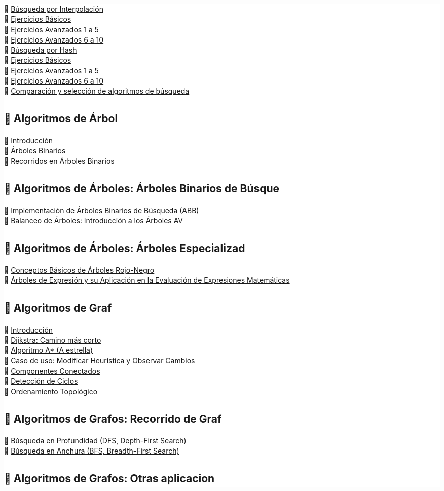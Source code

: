 :page_with_curl: [Búsqueda por Interpolación](/notebook/algoritmos-basicos-de-busqueda/busqueda-por-interpolacion.ipynb)  
:page_with_curl: [Ejercicios Básicos](/notebook/algoritmos-basicos-de-busqueda/ejercicios-basicos.ipynb)  
:page_with_curl: [Ejercicios Avanzados 1 a 5](/notebook/algoritmos-basicos-de-busqueda/ejercicios-avanzados-1-a-5.ipynb)  
:page_with_curl: [Ejercicios Avanzados 6 a 10](/notebook/algoritmos-basicos-de-busqueda/ejercicios-avanzados-6-a-10.ipynb)  
:page_with_curl: [Búsqueda por Hash](/notebook/algoritmos-basicos-de-busqueda/busqueda-por-hash.ipynb)  
:page_with_curl: [Ejercicios Básicos](/notebook/algoritmos-basicos-de-busqueda/ejercicios-basicos.ipynb)  
:page_with_curl: [Ejercicios Avanzados 1 a 5](/notebook/algoritmos-basicos-de-busqueda/ejercicios-avanzados-1-a-5.ipynb)  
:page_with_curl: [Ejercicios Avanzados 6 a 10](/notebook/algoritmos-basicos-de-busqueda/ejercicios-avanzados-6-a-10.ipynb)  
:page_with_curl: [Comparación y selección de algoritmos de búsqueda](/notebook/algoritmos-basicos-de-busqueda/comparacion-y-seleccion-de-algoritmos-de-busqueda.ipynb)  
## :open_file_folder: Algoritmos de Árbol  
:page_with_curl: [Introducción](/notebook/algoritmos-de-arboles/introduccion.ipynb)  
:page_with_curl: [Árboles Binarios](/notebook/algoritmos-de-arboles/arboles-binarios.ipynb)  
:page_with_curl: [Recorridos en Árboles Binarios](/notebook/algoritmos-de-arboles/recorridos-en-arboles-binarios.ipynb)  
## :open_file_folder: Algoritmos de Árboles: Árboles Binarios de Búsque  
:page_with_curl: [Implementación de Árboles Binarios de Búsqueda (ABB)](/notebook/algoritmos-de-arboles-arboles-binarios-de-busqueda/implementacion-de-arboles-binarios-de-busqueda-abb.ipynb)  
:page_with_curl: [Balanceo de Árboles: Introducción a los Árboles AV](/notebook/algoritmos-de-arboles-arboles-binarios-de-busqueda/balanceo-de-arboles-introduccion-a-los-arboles-av.ipynb)  
## :open_file_folder: Algoritmos de Árboles: Árboles Especializad  
:page_with_curl: [Conceptos Básicos de Árboles Rojo-Negro](/notebook/algoritmos-de-arboles-arboles-especializados/conceptos-basicos-de-arboles-rojo-negro.ipynb)  
:page_with_curl: [Árboles de Expresión y su Aplicación en la Evaluación de Expresiones Matemáticas](/notebook/algoritmos-de-arboles-arboles-especializados/arboles-de-expresion-y-su-aplicacion-en-la-evaluacion-de-expresiones-matematicas.ipynb)  
## :open_file_folder: Algoritmos de Graf  
:page_with_curl: [Introducción](/notebook/algoritmos-de-grafos/introduccion.ipynb)  
:page_with_curl: [Dijkstra: Camino más corto](/notebook/algoritmos-de-grafos/dijkstra-camino-mas-corto.ipynb)  
:page_with_curl: [Algoritmo A* (A estrella)](/notebook/algoritmos-de-grafos/algoritmo-a-a-estrella.ipynb)  
:page_with_curl: [Caso de uso: Modificar Heurística y Observar Cambios](/notebook/algoritmos-de-grafos/caso-de-uso-modificar-heuristica-y-observar-cambios.ipynb)  
:page_with_curl: [Componentes Conectados](/notebook/algoritmos-de-grafos/componentes-conectados.ipynb)  
:page_with_curl: [Detección de Ciclos](/notebook/algoritmos-de-grafos/deteccion-de-ciclos.ipynb)  
:page_with_curl: [Ordenamiento Topológico](/notebook/algoritmos-de-grafos/ordenamiento-topologico.ipynb)  
## :open_file_folder: Algoritmos de Grafos: Recorrido de Graf  
:page_with_curl: [Búsqueda en Profundidad (DFS, Depth-First Search)](/notebook/algoritmos-de-grafos-recorrido-de-grafos/busqueda-en-profundidad-dfs-depth-first-search.ipynb)  
:page_with_curl: [Búsqueda en Anchura (BFS, Breadth-First Search)](/notebook/algoritmos-de-grafos-recorrido-de-grafos/busqueda-en-anchura-bfs-breadth-first-search.ipynb)  
## :open_file_folder: Algoritmos de Grafos: Otras aplicacion  